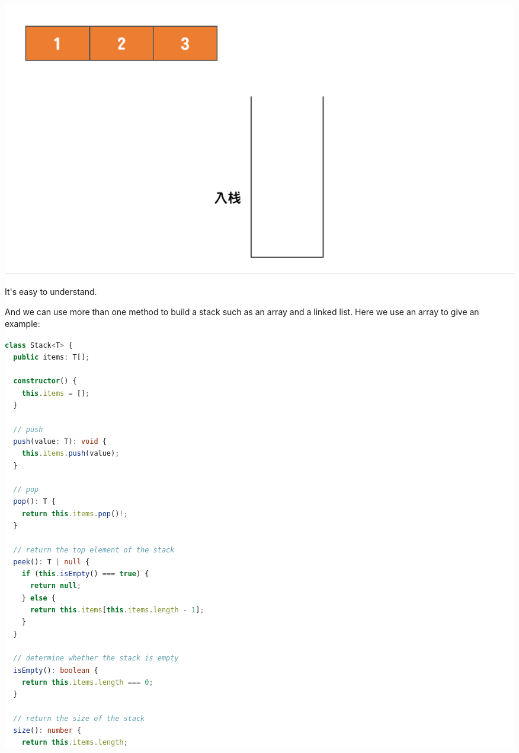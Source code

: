 ![Stack](https://github.com/HarryXiong24/HarryXiong24.github.io/blob/main/public/en/article/dfs-and-bfs/stack.gif?raw=true)

It's easy to understand.

And we can use more than one method to build a stack such as an array and a linked list. Here we use an array to give an example:

``` ts
class Stack<T> {
  public items: T[];

  constructor() {
    this.items = [];
  }

  // push
  push(value: T): void {
    this.items.push(value);
  }

  // pop
  pop(): T {
    return this.items.pop()!;
  }

  // return the top element of the stack
  peek(): T | null {
    if (this.isEmpty() === true) {
      return null;
    } else {
      return this.items[this.items.length - 1];
    }
  }

  // determine whether the stack is empty
  isEmpty(): boolean {
    return this.items.length === 0;
  }

  // return the size of the stack
  size(): number {
    return this.items.length;
```